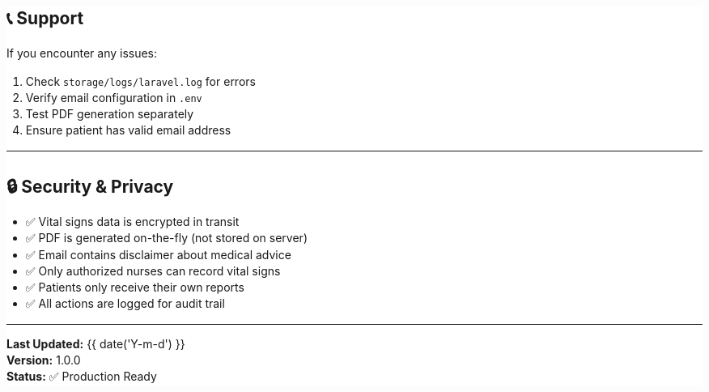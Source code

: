 
## 📞 Support

If you encounter any issues:
1. Check `storage/logs/laravel.log` for errors
2. Verify email configuration in `.env`
3. Test PDF generation separately
4. Ensure patient has valid email address

---

## 🔒 Security & Privacy

- ✅ Vital signs data is encrypted in transit
- ✅ PDF is generated on-the-fly (not stored on server)
- ✅ Email contains disclaimer about medical advice
- ✅ Only authorized nurses can record vital signs
- ✅ Patients only receive their own reports
- ✅ All actions are logged for audit trail

---

**Last Updated:** {{ date('Y-m-d') }}  
**Version:** 1.0.0  
**Status:** ✅ Production Ready

